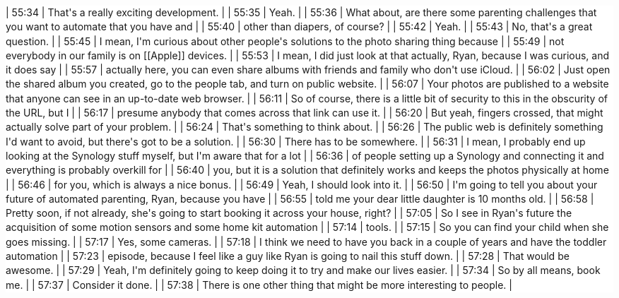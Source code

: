 | 55:34      | That's a really exciting development.                                                                  |
| 55:35      | Yeah.                                                                                                  |
| 55:36      | What about, are there some parenting challenges that you want to automate that you have and            |
| 55:40      | other than diapers, of course?                                                                         |
| 55:42      | Yeah.                                                                                                  |
| 55:43      | No, that's a great question.                                                                           |
| 55:45      | I mean, I'm curious about other people's solutions to the photo sharing thing because                  |
| 55:49      | not everybody in our family is on [[Apple]] devices.                                                       |
| 55:53      | I mean, I did just look at that actually, Ryan, because I was curious, and it does say                 |
| 55:57      | actually here, you can even share albums with friends and family who don't use iCloud.                 |
| 56:02      | Just open the shared album you created, go to the people tab, and turn on public website.              |
| 56:07      | Your photos are published to a website that anyone can see in an up-to-date web browser.               |
| 56:11      | So of course, there is a little bit of security to this in the obscurity of the URL, but I             |
| 56:17      | presume anybody that comes across that link can use it.                                                |
| 56:20      | But yeah, fingers crossed, that might actually solve part of your problem.                             |
| 56:24      | That's something to think about.                                                                       |
| 56:26      | The public web is definitely something I'd want to avoid, but there's got to be a solution.            |
| 56:30      | There has to be somewhere.                                                                             |
| 56:31      | I mean, I probably end up looking at the Synology stuff myself, but I'm aware that for a lot           |
| 56:36      | of people setting up a Synology and connecting it and everything is probably overkill for              |
| 56:40      | you, but it is a solution that definitely works and keeps the photos physically at home                |
| 56:46      | for you, which is always a nice bonus.                                                                 |
| 56:49      | Yeah, I should look into it.                                                                           |
| 56:50      | I'm going to tell you about your future of automated parenting, Ryan, because you have                 |
| 56:55      | told me your dear little daughter is 10 months old.                                                    |
| 56:58      | Pretty soon, if not already, she's going to start booking it across your house, right?                 |
| 57:05      | So I see in Ryan's future the acquisition of some motion sensors and some home kit automation          |
| 57:14      | tools.                                                                                                 |
| 57:15      | So you can find your child when she goes missing.                                                      |
| 57:17      | Yes, some cameras.                                                                                     |
| 57:18      | I think we need to have you back in a couple of years and have the toddler automation                  |
| 57:23      | episode, because I feel like a guy like Ryan is going to nail this stuff down.                         |
| 57:28      | That would be awesome.                                                                                 |
| 57:29      | Yeah, I'm definitely going to keep doing it to try and make our lives easier.                          |
| 57:34      | So by all means, book me.                                                                              |
| 57:37      | Consider it done.                                                                                      |
| 57:38      | There is one other thing that might be more interesting to people.                                     |